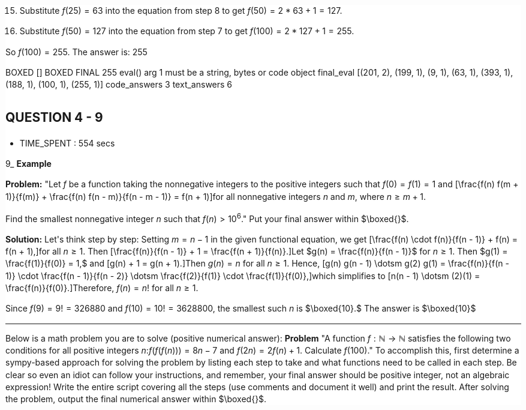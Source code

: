 15. Substitute $f(25) = 63$ into the equation from step 8 to get $f(50) = 2*63 + 1 = 127$.

16. Substitute $f(50) = 127$ into the equation from step 7 to get $f(100) = 2*127 + 1 = 255$.

So $f(100) = 255$. The answer is: $255$

BOXED []
BOXED FINAL 255
eval() arg 1 must be a string, bytes or code object final_eval
[(201, 2), (199, 1), (9, 1), (63, 1), (393, 1), (188, 1), (100, 1), (255, 1)]
code_answers 3 text_answers 6



## QUESTION 4 - 9 
- TIME_SPENT : 554 secs

9_
**Example**

**Problem:** 
"Let $f$ be a function taking the nonnegative integers to the positive integers such that $f(0) = f(1) = 1$ and
\[\frac{f(n) f(m + 1)}{f(m)} + \frac{f(n) f(n - m)}{f(n - m - 1)} = f(n + 1)\]for all nonnegative integers $n$ and $m,$ where $n \ge m + 1.$

Find the smallest nonnegative integer $n$ such that $f(n) > 10^6.$"
Put your final answer within $\boxed{}$.

**Solution:** 
Let's think step by step:
Setting $m = n - 1$ in the given functional equation, we get
\[\frac{f(n) \cdot f(n)}{f(n - 1)} + f(n) = f(n + 1),\]for all $n \ge 1.$  Then
\[\frac{f(n)}{f(n - 1)} + 1 = \frac{f(n + 1)}{f(n)}.\]Let $g(n) = \frac{f(n)}{f(n - 1)}$ for $n \ge 1.$  Then $g(1) = \frac{f(1)}{f(0)} = 1,$ and
\[g(n) + 1 = g(n + 1).\]Then $g(n) = n$ for all $n \ge 1.$  Hence,
\[g(n) g(n - 1) \dotsm g(2) g(1) = \frac{f(n)}{f(n - 1)} \cdot \frac{f(n - 1)}{f(n - 2)} \dotsm \frac{f(2)}{f(1)} \cdot \frac{f(1)}{f(0)},\]which simplifies to
\[n(n - 1) \dotsm (2)(1) = \frac{f(n)}{f(0)}.\]Therefore, $f(n) = n!$ for all $n \ge 1.$

Since $f(9) = 9! = 326880$ and $f(10) = 10! = 3628800,$ the smallest such $n$ is $\boxed{10}.$ The answer is $\boxed{10}$


---

Below is a math problem you are to solve (positive numerical answer):
**Problem**
"A function $f: \mathbb N \to \mathbb N$ satisfies the following two conditions for all positive integers $n$:$f(f(f(n)))=8n-7$ and $f(2n)=2f(n)+1$. Calculate $f(100)$."
To accomplish this, first determine a sympy-based approach for solving the problem by listing each step to take and what functions need to be called in each step. Be clear so even an idiot can follow your instructions, and remember, your final answer should be positive integer, not an algebraic expression!
Write the entire script covering all the steps (use comments and document it well) and print the result. After solving the problem, output the final numerical answer within $\boxed{}$.
